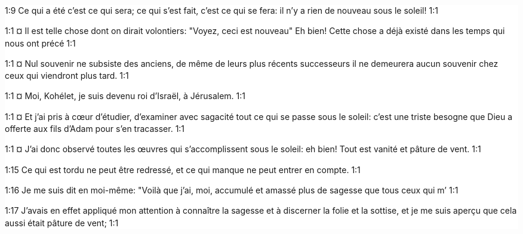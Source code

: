 <span class="marginnote nb" label="1:9" name="1:9">1:9</span><span style="display:none">¤1:9¤</span>
Ce qui a été c’est ce qui sera; ce qui s’est fait, c’est ce qui se fera: il n’y a rien de nouveau sous le soleil!
<span class="marginnote nb" label="1:1" name="1:1">1:1</span><span style="display:none">¤1:1¤</span>

<span class="marginnote nb" label="1:1" name="1:1">1:1</span><span style="display:none">¤1:1¤</span>
¤ Il est telle chose dont on dirait volontiers: "Voyez, ceci est nouveau" Eh bien! Cette chose a déjà existé dans les temps qui nous ont précé
<span class="marginnote nb" label="1:1" name="1:1">1:1</span><span style="display:none">¤1:1¤</span>

<span class="marginnote nb" label="1:1" name="1:1">1:1</span><span style="display:none">¤1:1¤</span>
¤ Nul souvenir ne subsiste des anciens, de même de leurs plus récents successeurs il ne demeurera aucun souvenir chez ceux qui viendront plus tard.
<span class="marginnote nb" label="1:1" name="1:1">1:1</span><span style="display:none">¤1:1¤</span>

<span class="marginnote nb" label="1:1" name="1:1">1:1</span><span style="display:none">¤1:1¤</span>
¤ Moi, Kohélet, je suis devenu roi d’Israël, à Jérusalem.
<span class="marginnote nb" label="1:1" name="1:1">1:1</span><span style="display:none">¤1:1¤</span>

<span class="marginnote nb" label="1:1" name="1:1">1:1</span><span style="display:none">¤1:1¤</span>
¤ Et j’ai pris à cœur d’étudier, d’examiner avec sagacité tout ce qui se passe sous le soleil: c’est une triste besogne que Dieu a offerte aux fils d’Adam pour s’en tracasser.
<span class="marginnote nb" label="1:1" name="1:1">1:1</span><span style="display:none">¤1:1¤</span>

<span class="marginnote nb" label="1:1" name="1:1">1:1</span><span style="display:none">¤1:1¤</span>
¤ J’ai donc observé toutes les œuvres qui s’accomplissent sous le soleil: eh bien! Tout est vanité et pâture de vent.
<span class="marginnote nb" label="1:1" name="1:1">1:1</span><span style="display:none">¤1:1¤</span>

<span class="marginnote nb" label="1:15" name="1:15">1:15</span><span style="display:none">¤1:15¤</span>
 Ce qui est tordu ne peut être redressé, et ce qui manque ne peut entrer en compte.
<span class="marginnote nb" label="1:1" name="1:1">1:1</span><span style="display:none">¤1:1¤</span>

<span class="marginnote nb" label="1:16" name="1:16">1:16</span><span style="display:none">¤1:16¤</span>
 Je me suis dit en moi-même: "Voilà que j’ai, moi, accumulé et amassé plus de sagesse que tous ceux qui m’
<span class="marginnote nb" label="1:1" name="1:1">1:1</span><span style="display:none">¤1:1¤</span>

<span class="marginnote nb" label="1:17" name="1:17">1:17</span><span style="display:none">¤1:17¤</span>
 J’avais en effet appliqué mon attention à connaître la sagesse et à discerner la folie et la sottise, et je me suis aperçu que cela aussi était pâture de vent;
<span class="marginnote nb" label="1:1" name="1:1">1:1</span><span style="display:none">¤1:1¤</span>
